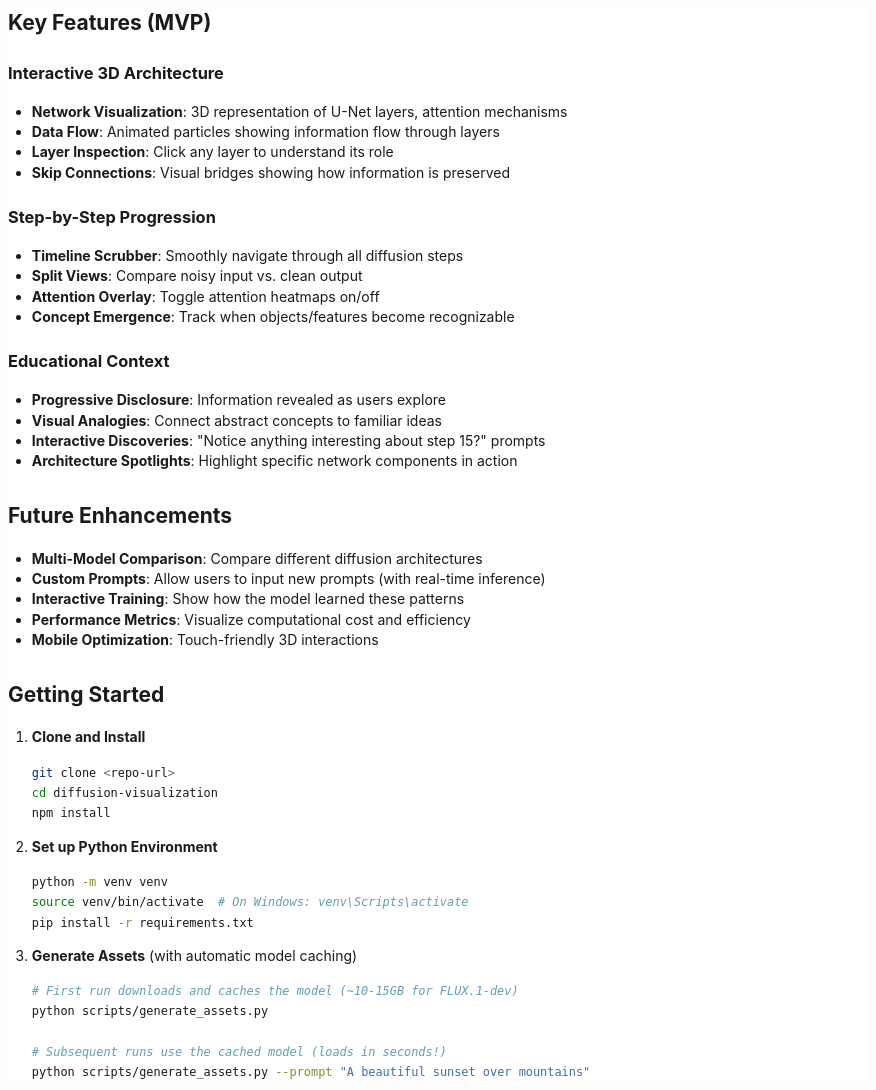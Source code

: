 ## Key Features (MVP)

### Interactive 3D Architecture
- **Network Visualization**: 3D representation of U-Net layers, attention mechanisms
- **Data Flow**: Animated particles showing information flow through layers
- **Layer Inspection**: Click any layer to understand its role
- **Skip Connections**: Visual bridges showing how information is preserved

### Step-by-Step Progression
- **Timeline Scrubber**: Smoothly navigate through all diffusion steps
- **Split Views**: Compare noisy input vs. clean output
- **Attention Overlay**: Toggle attention heatmaps on/off
- **Concept Emergence**: Track when objects/features become recognizable

### Educational Context
- **Progressive Disclosure**: Information revealed as users explore
- **Visual Analogies**: Connect abstract concepts to familiar ideas  
- **Interactive Discoveries**: "Notice anything interesting about step 15?" prompts
- **Architecture Spotlights**: Highlight specific network components in action

## Future Enhancements

- **Multi-Model Comparison**: Compare different diffusion architectures
- **Custom Prompts**: Allow users to input new prompts (with real-time inference)
- **Interactive Training**: Show how the model learned these patterns
- **Performance Metrics**: Visualize computational cost and efficiency
- **Mobile Optimization**: Touch-friendly 3D interactions

## Getting Started

1. **Clone and Install**
   ```bash
   git clone <repo-url>
   cd diffusion-visualization
   npm install
   ```

2. **Set up Python Environment**
   ```bash
   python -m venv venv
   source venv/bin/activate  # On Windows: venv\Scripts\activate
   pip install -r requirements.txt
   ```

3. **Generate Assets** (with automatic model caching)
   ```bash
   # First run downloads and caches the model (~10-15GB for FLUX.1-dev)
   python scripts/generate_assets.py
   
   # Subsequent runs use the cached model (loads in seconds!)
   python scripts/generate_assets.py --prompt "A beautiful sunset over mountains"
   ```
